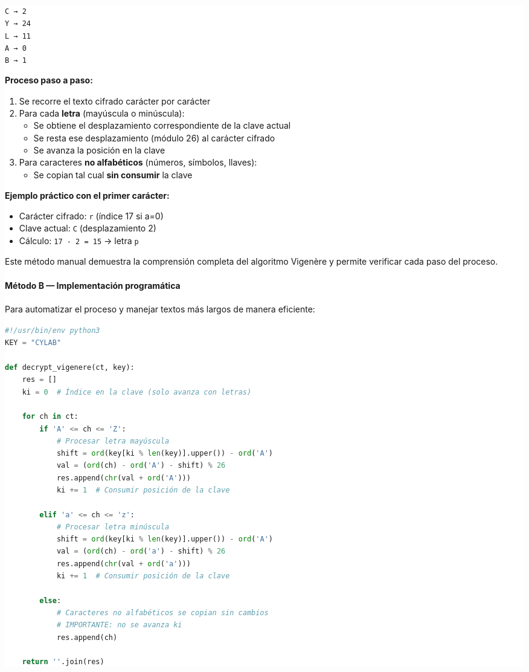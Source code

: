 ```
C → 2
Y → 24  
L → 11
A → 0
B → 1
```

**Proceso paso a paso:**

1. Se recorre el texto cifrado carácter por carácter
2. Para cada **letra** (mayúscula o minúscula):
   * Se obtiene el desplazamiento correspondiente de la clave actual
   * Se resta ese desplazamiento (módulo 26) al carácter cifrado
   * Se avanza la posición en la clave
3. Para caracteres **no alfabéticos** (números, símbolos, llaves):
   * Se copian tal cual **sin consumir** la clave

**Ejemplo práctico con el primer carácter:**
* Carácter cifrado: `r` (índice 17 si a=0)
* Clave actual: `C` (desplazamiento 2)
* Cálculo: `17 - 2 = 15` → letra `p`

Este método manual demuestra la comprensión completa del algoritmo Vigenère y permite verificar cada paso del proceso.

#### Método B — Implementación programática

Para automatizar el proceso y manejar textos más largos de manera eficiente:

```python
#!/usr/bin/env python3
KEY = "CYLAB"

def decrypt_vigenere(ct, key):
    res = []
    ki = 0  # Índice en la clave (solo avanza con letras)
    
    for ch in ct:
        if 'A' <= ch <= 'Z':
            # Procesar letra mayúscula
            shift = ord(key[ki % len(key)].upper()) - ord('A')
            val = (ord(ch) - ord('A') - shift) % 26
            res.append(chr(val + ord('A')))
            ki += 1  # Consumir posición de la clave
            
        elif 'a' <= ch <= 'z':
            # Procesar letra minúscula
            shift = ord(key[ki % len(key)].upper()) - ord('A')
            val = (ord(ch) - ord('a') - shift) % 26
            res.append(chr(val + ord('a')))
            ki += 1  # Consumir posición de la clave
            
        else:
            # Caracteres no alfabéticos se copian sin cambios
            # IMPORTANTE: no se avanza ki
            res.append(ch)
    
    return ''.join(res)
```
